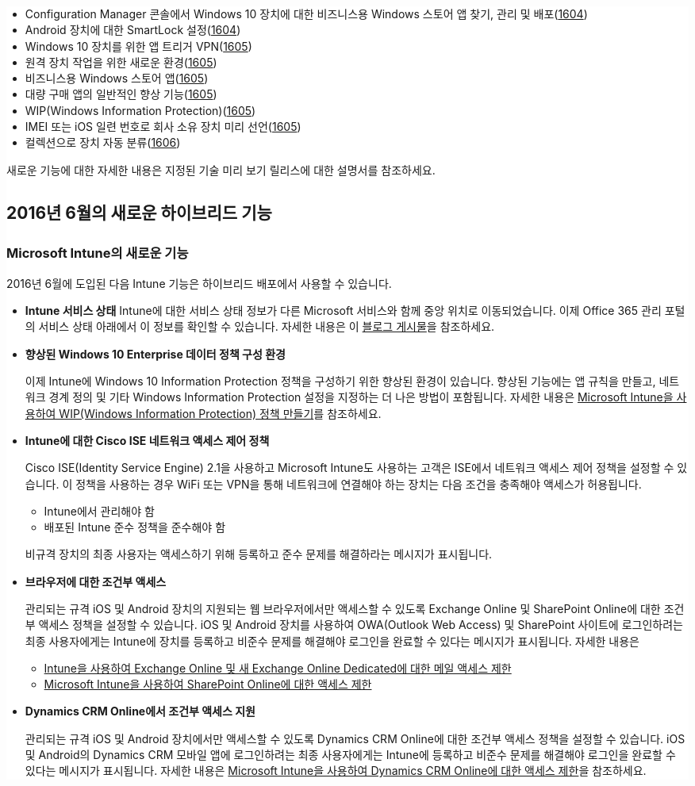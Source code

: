 * Configuration Manager 콘솔에서 Windows 10 장치에 대한 비즈니스용 Windows 스토어 앱 찾기, 관리 및 배포([1604](#new-in-1604-technical-preview))
*   Android 장치에 대한 SmartLock 설정([1604](#new-in-1604-technical-preview))
*   Windows 10 장치를 위한 앱 트리거 VPN([1605](#new-in-1605-technical-preview))
*   원격 장치 작업을 위한 새로운 환경([1605](#new-in-1605-technical-preview))
*   비즈니스용 Windows 스토어 앱([1605](#new-in-1605-technical-preview))
*   대량 구매 앱의 일반적인 향상 기능([1605](#new-in-1605-technical-preview))
*   WIP(Windows Information Protection)([1605](#new-in-1605-technical-preview))
*   IMEI 또는 iOS 일련 번호로 회사 소유 장치 미리 선언([1605](#new-in-1605-technical-preview))
*   컬렉션으로 장치 자동 분류([1606](#new-in-1606-technical-preview))

새로운 기능에 대한 자세한 내용은 지정된 기술 미리 보기 릴리스에 대한 설명서를 참조하세요.

## <a name="new-hybrid-features-in-june-2016"></a>2016년 6월의 새로운 하이브리드 기능

### <a name="new-in-microsoft-intune"></a>Microsoft Intune의 새로운 기능
2016년 6월에 도입된 다음 Intune 기능은 하이브리드 배포에서 사용할 수 있습니다.

- **Intune 서비스 상태** Intune에 대한 서비스 상태 정보가 다른 Microsoft 서비스와 함께 중앙 위치로 이동되었습니다. 이제 Office 365 관리 포털의 서비스 상태 아래에서 이 정보를 확인할 수 있습니다. 자세한 내용은 이 [블로그 게시물](https://blogs.technet.microsoft.com/enterprisemobility/2016/04/28/intune-service-health-is-now-available-in-the-office-365-portal/)을 참조하세요.

- **향상된 Windows 10 Enterprise 데이터 정책 구성 환경**

  이제 Intune에 Windows 10 Information Protection 정책을 구성하기 위한 향상된 환경이 있습니다. 향상된 기능에는 앱 규칙을 만들고, 네트워크 경계 정의 및 기타 Windows Information Protection 설정을 지정하는 더 나은 방법이 포함됩니다. 자세한 내용은 [Microsoft Intune을 사용하여 WIP(Windows Information Protection) 정책 만들기](https://technet.microsoft.com/itpro/windows/keep-secure/create-wip-policy-using-intune)를 참조하세요.

- **Intune에 대한 Cisco ISE 네트워크 액세스 제어 정책**

  Cisco ISE(Identity Service Engine) 2.1을 사용하고 Microsoft Intune도 사용하는 고객은 ISE에서 네트워크 액세스 제어 정책을 설정할 수 있습니다. 이 정책을 사용하는 경우 WiFi 또는 VPN을 통해 네트워크에 연결해야 하는 장치는 다음 조건을 충족해야 액세스가 허용됩니다.

  - Intune에서 관리해야 함
  - 배포된 Intune 준수 정책을 준수해야 함

  비규격 장치의 최종 사용자는 액세스하기 위해 등록하고 준수 문제를 해결하라는 메시지가 표시됩니다.

- **브라우저에 대한 조건부 액세스**

  관리되는 규격 iOS 및 Android 장치의 지원되는 웹 브라우저에서만 액세스할 수 있도록 Exchange Online 및 SharePoint Online에 대한 조건부 액세스 정책을 설정할 수 있습니다. iOS 및 Android 장치를 사용하여 OWA(Outlook Web Access) 및 SharePoint 사이트에 로그인하려는 최종 사용자에게는 Intune에 장치를 등록하고 비준수 문제를 해결해야 로그인을 완료할 수 있다는 메시지가 표시됩니다. 자세한 내용은

  * [Intune을 사용하여 Exchange Online 및 새 Exchange Online Dedicated에 대한 메일 액세스 제한](https://docs.microsoft.com/intune/deploy-use/restrict-access-to-exchange-online-with-microsoft-intune)
  * [Microsoft Intune을 사용하여 SharePoint Online에 대한 액세스 제한](https://docs.microsoft.com/intune/deploy-use/restrict-access-to-sharepoint-online-with-microsoft-intune)

- **Dynamics CRM Online에서 조건부 액세스 지원**

  관리되는 규격 iOS 및 Android 장치에서만 액세스할 수 있도록 Dynamics CRM Online에 대한 조건부 액세스 정책을 설정할 수 있습니다. iOS 및 Android의 Dynamics CRM 모바일 앱에 로그인하려는 최종 사용자에게는 Intune에 등록하고 비준수 문제를 해결해야 로그인을 완료할 수 있다는 메시지가 표시됩니다. 자세한 내용은 [Microsoft Intune을 사용하여 Dynamics CRM Online에 대한 액세스 제한](https://docs.microsoft.com/intune/deploy-use/restrict-access-to-dynamics-crm-online-with-microsoft-intune)을 참조하세요.
